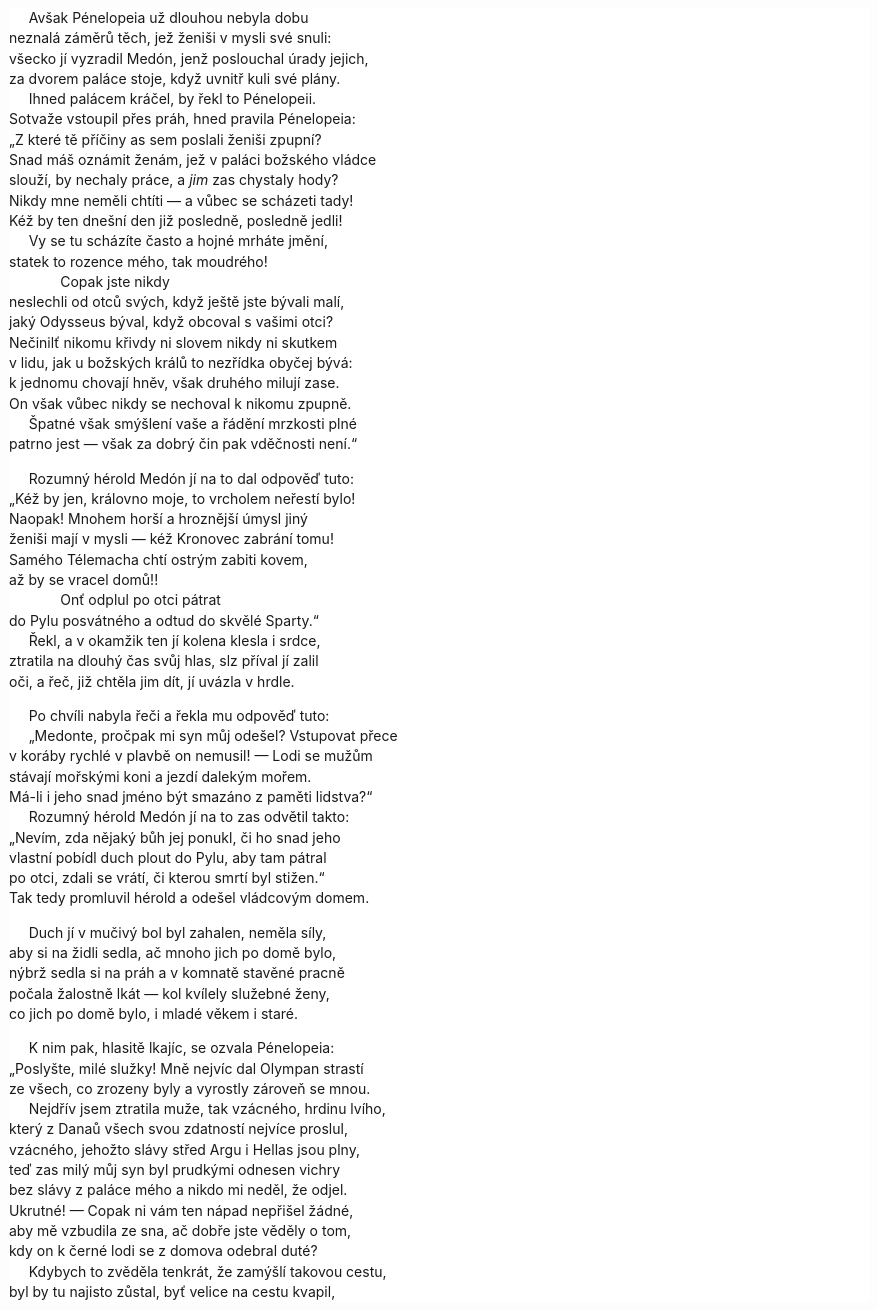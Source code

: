      Avšak Pénelopeia už dlouhou nebyla dobu  
neznalá záměrů těch, jež ženiši v mysli své snuli:  
všecko jí vyzradil Medón, jenž poslouchal úrady jejich,  
za dvorem paláce stoje, když uvnitř kuli své plány.  
     Ihned palácem kráčel, by řekl to Pénelopeii.  
Sotvaže vstoupil přes práh, hned pravila Pénelopeia:  
„Z které tě příčiny as sem poslali ženiši zpupní?  
Snad máš oznámit ženám, jež v paláci božského vládce  
slouží, by nechaly práce, a _jim_ zas chystaly hody?  
Nikdy mne neměli chtíti — a vůbec se scházeti tady!  
Kéž by ten dnešní den již posledně, posledně jedli!  
     Vy se tu scházíte často a hojné mrháte jmění,  
statek to rozence mého, tak moudrého!  
             Copak jste nikdy  
neslechli od otců svých, když ještě jste bývali malí,  
jaký Odysseus býval, když obcoval s vašimi otci?  
Nečinilť nikomu křivdy ni slovem nikdy ni skutkem  
v lidu, jak u božských králů to nezřídka obyčej bývá:  
k jednomu chovají hněv, však druhého milují zase.  
On však vůbec nikdy se nechoval k nikomu zpupně.  
     Špatné však smýšlení vaše a řádění mrzkosti plné  
patrno jest — však za dobrý čin pak vděčnosti není.“

     Rozumný hérold Medón jí na to dal odpověď tuto:  
„Kéž by jen, královno moje, to vrcholem neřestí bylo!  
Naopak! Mnohem horší a hroznější úmysl jiný  
ženiši mají v mysli — kéž Kronovec zabrání tomu!  
Samého Télemacha chtí ostrým zabiti kovem,  
až by se vracel domů!!  
             Onť odplul po otci pátrat  
do Pylu posvátného a odtud do skvělé Sparty.“  
     Řekl, a v okamžik ten jí kolena klesla i srdce,  
ztratila na dlouhý čas svůj hlas, slz příval jí zalil  
oči, a řeč, již chtěla jim dít, jí uvázla v hrdle.

     Po chvíli nabyla řeči a řekla mu odpověď tuto:  
     „Medonte, pročpak mi syn můj odešel? Vstupovat přece  
v koráby rychlé v plavbě on nemusil! — Lodi se mužům  
stávají mořskými koni a jezdí dalekým mořem.  
Má-li i jeho snad jméno být smazáno z paměti lidstva?“  
     Rozumný hérold Medón jí na to zas odvětil takto:  
„Nevím, zda nějaký bůh jej ponukl, či ho snad jeho  
vlastní pobídl duch plout do Pylu, aby tam pátral  
po otci, zdali se vrátí, či kterou smrtí byl stižen.“  
Tak tedy promluvil hérold a odešel vládcovým domem.

     Duch jí v mučivý bol byl zahalen, neměla síly,  
aby si na židli sedla, ač mnoho jich po domě bylo,  
nýbrž sedla si na práh a v komnatě stavěné pracně  
počala žalostně lkát — kol kvílely služebné ženy,  
co jich po domě bylo, i mladé věkem i staré.

     K nim pak, hlasitě lkajíc, se ozvala Pénelopeia:  
„Poslyšte, milé služky! Mně nejvíc dal Olympan strastí  
ze všech, co zrozeny byly a vyrostly zároveň se mnou.  
     Nejdřív jsem ztratila muže, tak vzácného, hrdinu lvího,  
který z Danaů všech svou zdatností nejvíce proslul,  
vzácného, jehožto slávy střed Argu i Hellas jsou plny,  
teď zas milý můj syn byl prudkými odnesen vichry  
bez slávy z paláce mého a nikdo mi neděl, že odjel.  
Ukrutné! — Copak ni vám ten nápad nepřišel žádné,  
aby mě vzbudila ze sna, ač dobře jste věděly o tom,  
kdy on k černé lodi se z domova odebral duté?  
     Kdybych to zvěděla tenkrát, že zamýšlí takovou cestu,  
byl by tu najisto zůstal, byť velice na cestu kvapil,  